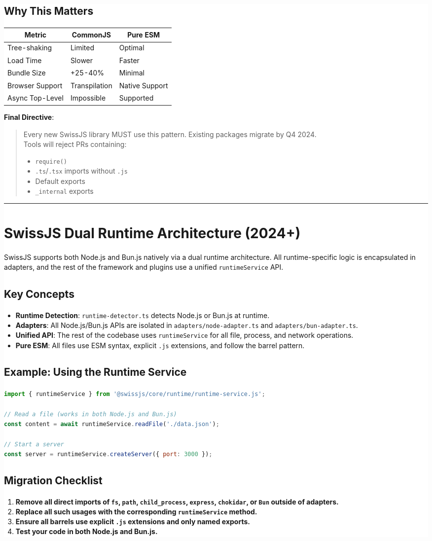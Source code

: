 
## Why This Matters
| Metric          | CommonJS       | Pure ESM        |  
|-----------------|----------------|-----------------|  
| Tree-shaking    | Limited        | Optimal         |  
| Load Time       | Slower         | Faster          |  
| Bundle Size     | +25-40%        | Minimal         |  
| Browser Support | Transpilation  | Native Support  |  
| Async Top-Level | Impossible     | Supported       |  

**Final Directive**:
> Every new SwissJS library MUST use this pattern. Existing packages migrate by Q4 2024.  
> Tools will reject PRs containing:  
> - `require()`  
> - `.ts`/`.tsx` imports without `.js`  
> - Default exports  
> - `_internal` exports 

---

# SwissJS Dual Runtime Architecture (2024+)

SwissJS supports both Node.js and Bun.js natively via a dual runtime architecture. All runtime-specific logic is encapsulated in adapters, and the rest of the framework and plugins use a unified `runtimeService` API.

## Key Concepts
- **Runtime Detection**: `runtime-detector.ts` detects Node.js or Bun.js at runtime.
- **Adapters**: All Node.js/Bun.js APIs are isolated in `adapters/node-adapter.ts` and `adapters/bun-adapter.ts`.
- **Unified API**: The rest of the codebase uses `runtimeService` for all file, process, and network operations.
- **Pure ESM**: All files use ESM syntax, explicit `.js` extensions, and follow the barrel pattern.

## Example: Using the Runtime Service
```js
import { runtimeService } from '@swissjs/core/runtime/runtime-service.js';

// Read a file (works in both Node.js and Bun.js)
const content = await runtimeService.readFile('./data.json');

// Start a server
const server = runtimeService.createServer({ port: 3000 });
```

## Migration Checklist
1. **Remove all direct imports of `fs`, `path`, `child_process`, `express`, `chokidar`, or `Bun` outside of adapters.**
2. **Replace all such usages with the corresponding `runtimeService` method.**
3. **Ensure all barrels use explicit `.js` extensions and only named exports.**
4. **Test your code in both Node.js and Bun.js.**
